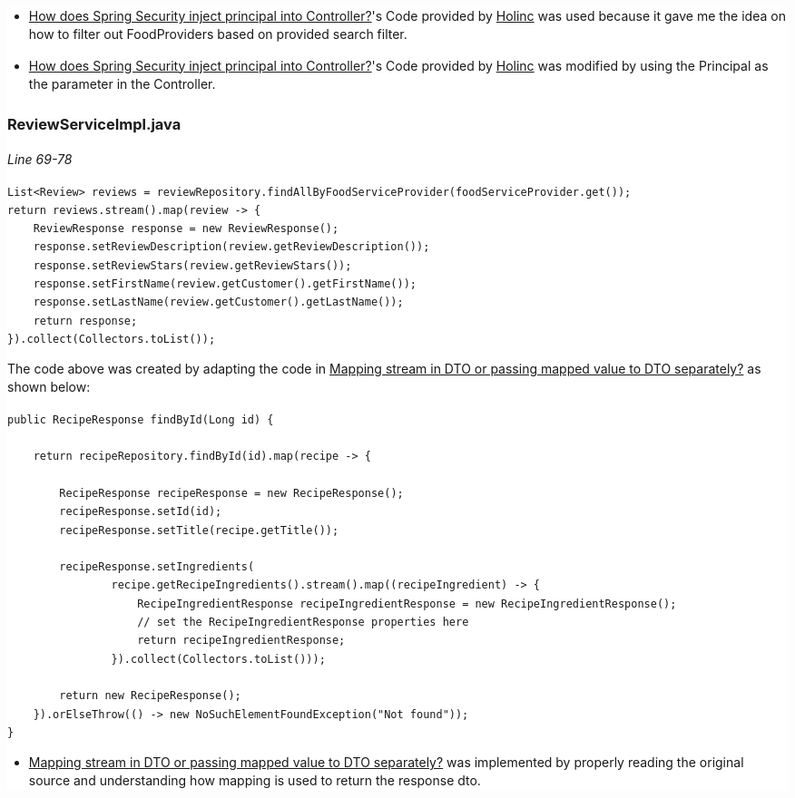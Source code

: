 - [How does Spring Security inject principal into Controller?](https://stackoverflow.com/questions/60751605/how-does-spring-security-inject-principal-into-controller)'s Code provided by [Holinc](https://stackoverflow.com/users/7334180/holinc) was used because it gave me the idea on how to filter out FoodProviders based on provided search filter.

- [How does Spring Security inject principal into Controller?](https://stackoverflow.com/questions/60751605/how-does-spring-security-inject-principal-into-controller)'s Code provided by [Holinc](https://stackoverflow.com/users/7334180/holinc) was modified by using the Principal as the parameter in the Controller.

### ReviewServiceImpl.java

_Line 69-78_

```
List<Review> reviews = reviewRepository.findAllByFoodServiceProvider(foodServiceProvider.get());
return reviews.stream().map(review -> {
    ReviewResponse response = new ReviewResponse();
    response.setReviewDescription(review.getReviewDescription());
    response.setReviewStars(review.getReviewStars());
    response.setFirstName(review.getCustomer().getFirstName());
    response.setLastName(review.getCustomer().getLastName());
    return response;
}).collect(Collectors.toList());

```

The code above was created by adapting the code in [Mapping stream in DTO or passing mapped value to DTO separately?](https://stackoverflow.com/questions/75503819/mapping-stream-in-dto-or-passing-mapped-value-to-dto-separately) as shown below:

```
public RecipeResponse findById(Long id) {

    return recipeRepository.findById(id).map(recipe -> {

        RecipeResponse recipeResponse = new RecipeResponse();
        recipeResponse.setId(id);
        recipeResponse.setTitle(recipe.getTitle());

        recipeResponse.setIngredients(
                recipe.getRecipeIngredients().stream().map((recipeIngredient) -> {
                    RecipeIngredientResponse recipeIngredientResponse = new RecipeIngredientResponse();
                    // set the RecipeIngredientResponse properties here
                    return recipeIngredientResponse;
                }).collect(Collectors.toList()));

        return new RecipeResponse();
    }).orElseThrow(() -> new NoSuchElementFoundException("Not found"));
}
```

- [Mapping stream in DTO or passing mapped value to DTO separately?](https://stackoverflow.com/questions/75503819/mapping-stream-in-dto-or-passing-mapped-value-to-dto-separately) was implemented by properly reading the original source and understanding how mapping is used to return the response dto.
